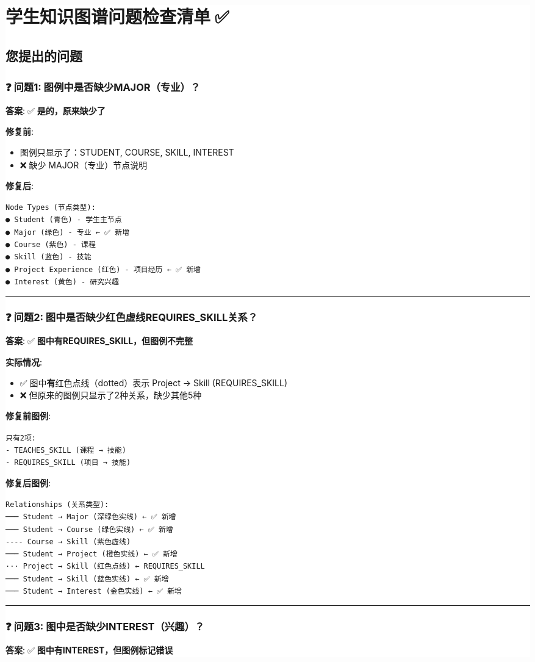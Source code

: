# 学生知识图谱问题检查清单 ✅

## 您提出的问题

### ❓ 问题1: 图例中是否缺少MAJOR（专业）？
**答案**: ✅ **是的，原来缺少了**

**修复前**:
- 图例只显示了：STUDENT, COURSE, SKILL, INTEREST
- ❌ 缺少 MAJOR（专业）节点说明

**修复后**:
```
Node Types (节点类型):
● Student (青色) - 学生主节点
● Major (绿色) - 专业 ← ✅ 新增
● Course (紫色) - 课程
● Skill (蓝色) - 技能
● Project Experience (红色) - 项目经历 ← ✅ 新增
● Interest (黄色) - 研究兴趣
```

---

### ❓ 问题2: 图中是否缺少红色虚线REQUIRES_SKILL关系？
**答案**: ✅ **图中有REQUIRES_SKILL，但图例不完整**

**实际情况**:
- ✅ 图中**有**红色点线（dotted）表示 Project → Skill (REQUIRES_SKILL)
- ❌ 但原来的图例只显示了2种关系，缺少其他5种

**修复前图例**:
```
只有2项:
- TEACHES_SKILL (课程 → 技能)
- REQUIRES_SKILL (项目 → 技能)
```

**修复后图例**:
```
Relationships (关系类型):
─── Student → Major (深绿色实线) ← ✅ 新增
─── Student → Course (绿色实线) ← ✅ 新增
---- Course → Skill (紫色虚线)
─── Student → Project (橙色实线) ← ✅ 新增
··· Project → Skill (红色点线) ← REQUIRES_SKILL
─── Student → Skill (蓝色实线) ← ✅ 新增
─── Student → Interest (金色实线) ← ✅ 新增
```

---

### ❓ 问题3: 图中是否缺少INTEREST（兴趣）？
**答案**: ✅ **图中有INTEREST，但图例标记错误**
